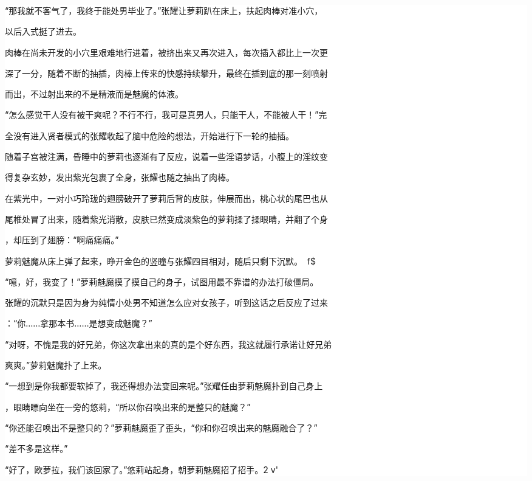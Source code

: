 
“那我就不客气了，我终于能处男毕业了。”张耀让萝莉趴在床上，扶起肉棒对准小穴，

以后入式挺了进去。



肉棒在尚未开发的小穴里艰难地行进着，被挤出来又再次进入，每次插入都比上一次更

深了一分，随着不断的抽插，肉棒上传来的快感持续攀升，最终在插到底的那一刻喷射

而出，不过射出来的不是精液而是魅魔的体液。





“怎么感觉干人没有被干爽呢？不行不行，我可是真男人，只能干人，不能被人干！”完

全没有进入贤者模式的张耀收起了脑中危险的想法，开始进行下一轮的抽插。





随着子宫被注满，昏睡中的萝莉也逐渐有了反应，说着一些淫语梦话，小腹上的淫纹变

得复杂玄妙，发出紫光包裹了全身，张耀也随之抽出了肉棒。



在紫光中，一对小巧玲珑的翅膀破开了萝莉后背的皮肤，伸展而出，桃心状的尾巴也从

尾椎处冒了出来，随着紫光消散，皮肤已然变成淡紫色的萝莉揉了揉眼睛，并翻了个身

，却压到了翅膀：“啊痛痛痛。”



萝莉魅魔从床上弹了起来，睁开金色的竖瞳与张耀四目相对，随后只剩下沉默。  f$



“噫，好，我变了！”萝莉魅魔摸了摸自己的身子，试图用最不靠谱的办法打破僵局。



张耀的沉默只是因为身为纯情小处男不知道怎么应对女孩子，听到这话之后反应了过来

：“你……拿那本书……是想变成魅魔？”



“对呀，不愧是我的好兄弟，你这次拿出来的真的是个好东西，我这就履行承诺让好兄弟

爽爽。”萝莉魅魔扑了上来。



“一想到是你我都要软掉了，我还得想办法变回来呢。”张耀任由萝莉魅魔扑到自己身上

，眼睛瞟向坐在一旁的悠莉，“所以你召唤出来的是整只的魅魔？”





“你还能召唤出不是整只的？”萝莉魅魔歪了歪头，“你和你召唤出来的魅魔融合了？”

“差不多是这样。”



“好了，欧萝拉，我们该回家了。”悠莉站起身，朝萝莉魅魔招了招手。2  v'
